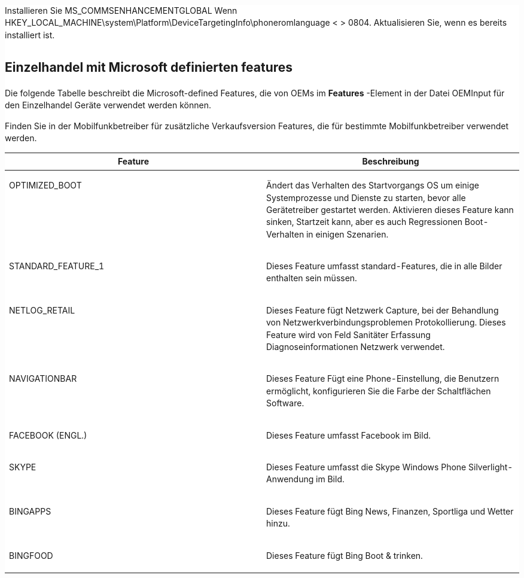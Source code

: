 <p>Installieren Sie MS_COMMSENHANCEMENTGLOBAL Wenn HKEY_LOCAL_MACHINE\system\Platform\DeviceTargetingInfo\phoneromlanguage &lt; &gt; 0804. Aktualisieren Sie, wenn es bereits installiert ist.</p></td>
</tr>
</tbody>
</table>

 

## <a name="retail-features-defined-by-microsoft"></a>Einzelhandel mit Microsoft definierten features


Die folgende Tabelle beschreibt die Microsoft-defined Features, die von OEMs im **Features** -Element in der Datei OEMInput für den Einzelhandel Geräte verwendet werden können.

Finden Sie in der Mobilfunkbetreiber für zusätzliche Verkaufsversion Features, die für bestimmte Mobilfunkbetreiber verwendet werden.

<table>
<colgroup>
<col width="50%" />
<col width="50%" />
</colgroup>
<thead>
<tr class="header">
<th>Feature</th>
<th>Beschreibung</th>
</tr>
</thead>
<tbody>
<tr class="odd">
<td><p>OPTIMIZED_BOOT</p></td>
<td><p>Ändert das Verhalten des Startvorgangs OS um einige Systemprozesse und Dienste zu starten, bevor alle Gerätetreiber gestartet werden. Aktivieren dieses Feature kann sinken, Startzeit kann, aber es auch Regressionen Boot-Verhalten in einigen Szenarien.</p></td>
</tr>
<tr class="even">
<td><p>STANDARD_FEATURE_1</p></td>
<td><p>Dieses Feature umfasst standard-Features, die in alle Bilder enthalten sein müssen.</p></td>
</tr>
<tr class="odd">
<td><p>NETLOG_RETAIL</p></td>
<td><p>Dieses Feature fügt Netzwerk Capture, bei der Behandlung von Netzwerkverbindungsproblemen Protokollierung. Dieses Feature wird von Feld Sanitäter Erfassung Diagnoseinformationen Netzwerk verwendet.</p></td>
</tr>
<tr class="even">
<td><p>NAVIGATIONBAR</p></td>
<td><p>Dieses Feature Fügt eine Phone-Einstellung, die Benutzern ermöglicht, konfigurieren Sie die Farbe der Schaltflächen Software.</p></td>
</tr>
<tr class="odd">
<td><p>FACEBOOK (ENGL.)</p></td>
<td><p>Dieses Feature umfasst Facebook im Bild.</p></td>
</tr>
<tr class="even">
<td><p>SKYPE</p></td>
<td><p>Dieses Feature umfasst die Skype Windows Phone Silverlight-Anwendung im Bild.</p></td>
</tr>
<tr class="odd">
<td><p>BINGAPPS</p></td>
<td><p>Dieses Feature fügt Bing News, Finanzen, Sportliga und Wetter hinzu.</p></td>
</tr>
<tr class="even">
<td><p>BINGFOOD</p></td>
<td><p>Dieses Feature fügt Bing Boot &amp; trinken.</p></td>